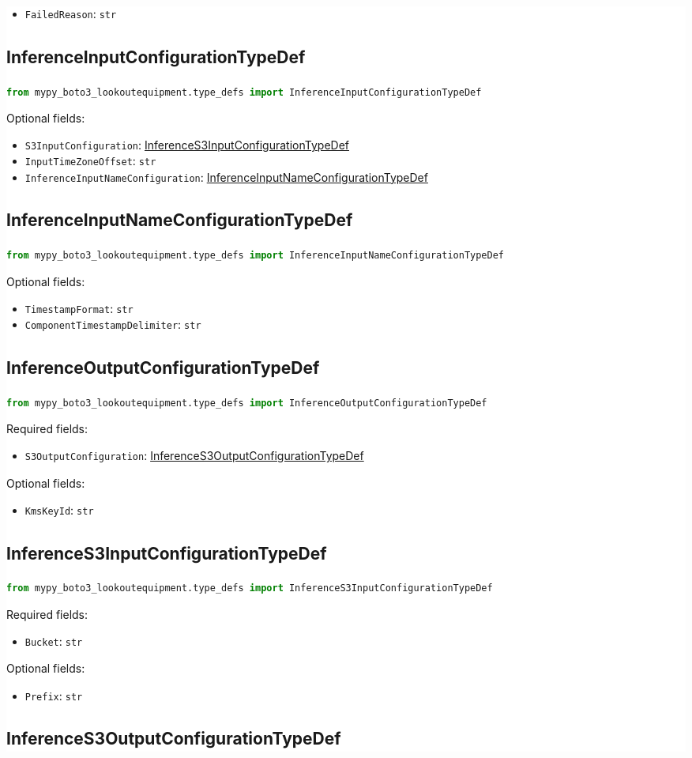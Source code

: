 - `FailedReason`: `str`

## InferenceInputConfigurationTypeDef

```python
from mypy_boto3_lookoutequipment.type_defs import InferenceInputConfigurationTypeDef
```

Optional fields:

- `S3InputConfiguration`:
  [InferenceS3InputConfigurationTypeDef](./type_defs.md#inferences3inputconfigurationtypedef)
- `InputTimeZoneOffset`: `str`
- `InferenceInputNameConfiguration`:
  [InferenceInputNameConfigurationTypeDef](./type_defs.md#inferenceinputnameconfigurationtypedef)

## InferenceInputNameConfigurationTypeDef

```python
from mypy_boto3_lookoutequipment.type_defs import InferenceInputNameConfigurationTypeDef
```

Optional fields:

- `TimestampFormat`: `str`
- `ComponentTimestampDelimiter`: `str`

## InferenceOutputConfigurationTypeDef

```python
from mypy_boto3_lookoutequipment.type_defs import InferenceOutputConfigurationTypeDef
```

Required fields:

- `S3OutputConfiguration`:
  [InferenceS3OutputConfigurationTypeDef](./type_defs.md#inferences3outputconfigurationtypedef)

Optional fields:

- `KmsKeyId`: `str`

## InferenceS3InputConfigurationTypeDef

```python
from mypy_boto3_lookoutequipment.type_defs import InferenceS3InputConfigurationTypeDef
```

Required fields:

- `Bucket`: `str`

Optional fields:

- `Prefix`: `str`

## InferenceS3OutputConfigurationTypeDef
